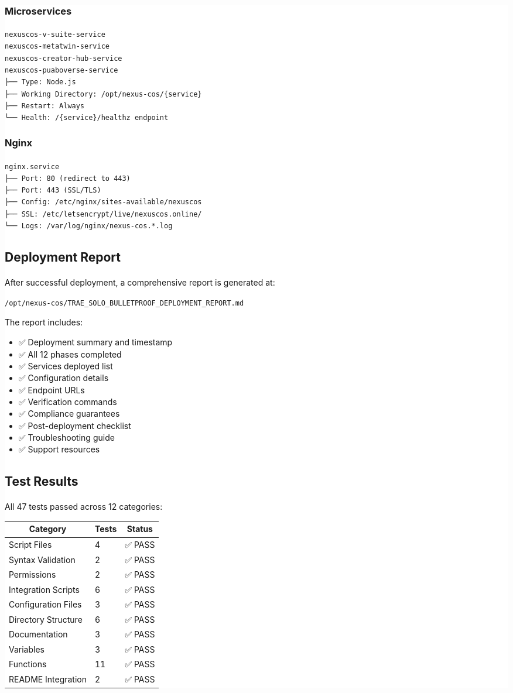 ### Microservices
```
nexuscos-v-suite-service
nexuscos-metatwin-service  
nexuscos-creator-hub-service
nexuscos-puaboverse-service
├── Type: Node.js
├── Working Directory: /opt/nexus-cos/{service}
├── Restart: Always
└── Health: /{service}/healthz endpoint
```

### Nginx
```
nginx.service
├── Port: 80 (redirect to 443)
├── Port: 443 (SSL/TLS)
├── Config: /etc/nginx/sites-available/nexuscos
├── SSL: /etc/letsencrypt/live/nexuscos.online/
└── Logs: /var/log/nginx/nexus-cos.*.log
```

## Deployment Report

After successful deployment, a comprehensive report is generated at:
```
/opt/nexus-cos/TRAE_SOLO_BULLETPROOF_DEPLOYMENT_REPORT.md
```

The report includes:
- ✅ Deployment summary and timestamp
- ✅ All 12 phases completed
- ✅ Services deployed list
- ✅ Configuration details
- ✅ Endpoint URLs
- ✅ Verification commands
- ✅ Compliance guarantees
- ✅ Post-deployment checklist
- ✅ Troubleshooting guide
- ✅ Support resources

## Test Results

All 47 tests passed across 12 categories:

| Category | Tests | Status |
|----------|-------|--------|
| Script Files | 4 | ✅ PASS |
| Syntax Validation | 2 | ✅ PASS |
| Permissions | 2 | ✅ PASS |
| Integration Scripts | 6 | ✅ PASS |
| Configuration Files | 3 | ✅ PASS |
| Directory Structure | 6 | ✅ PASS |
| Documentation | 3 | ✅ PASS |
| Variables | 3 | ✅ PASS |
| Functions | 11 | ✅ PASS |
| README Integration | 2 | ✅ PASS |